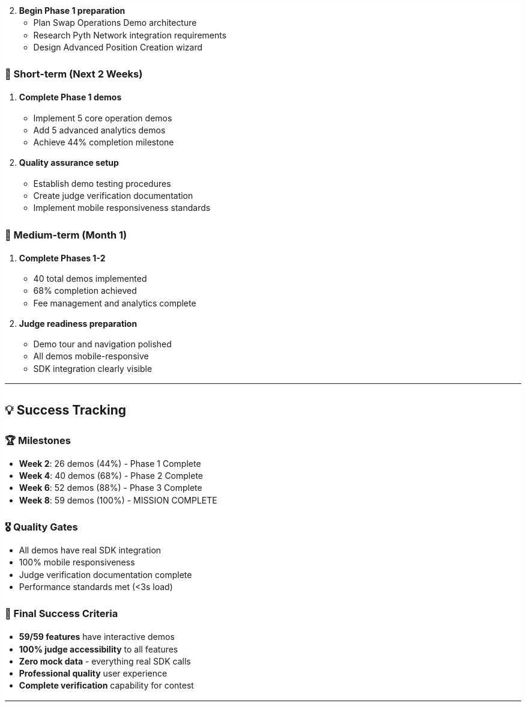 2. **Begin Phase 1 preparation**
   - Plan Swap Operations Demo architecture
   - Research Pyth Network integration requirements
   - Design Advanced Position Creation wizard

### **🎯 Short-term (Next 2 Weeks)**
1. **Complete Phase 1 demos**
   - Implement 5 core operation demos
   - Add 5 advanced analytics demos
   - Achieve 44% completion milestone

2. **Quality assurance setup**
   - Establish demo testing procedures
   - Create judge verification documentation
   - Implement mobile responsiveness standards

### **📅 Medium-term (Month 1)**
1. **Complete Phases 1-2**
   - 40 total demos implemented
   - 68% completion achieved
   - Fee management and analytics complete

2. **Judge readiness preparation**
   - Demo tour and navigation polished
   - All demos mobile-responsive
   - SDK integration clearly visible

---

## 💡 **Success Tracking**

### **🏆 Milestones**
- **Week 2**: 26 demos (44%) - Phase 1 Complete
- **Week 4**: 40 demos (68%) - Phase 2 Complete
- **Week 6**: 52 demos (88%) - Phase 3 Complete
- **Week 8**: 59 demos (100%) - MISSION COMPLETE

### **🎖️ Quality Gates**
- All demos have real SDK integration
- 100% mobile responsiveness
- Judge verification documentation complete
- Performance standards met (<3s load)

### **🚀 Final Success Criteria**
- **59/59 features** have interactive demos
- **100% judge accessibility** to all features
- **Zero mock data** - everything real SDK calls
- **Professional quality** user experience
- **Complete verification** capability for contest

---
